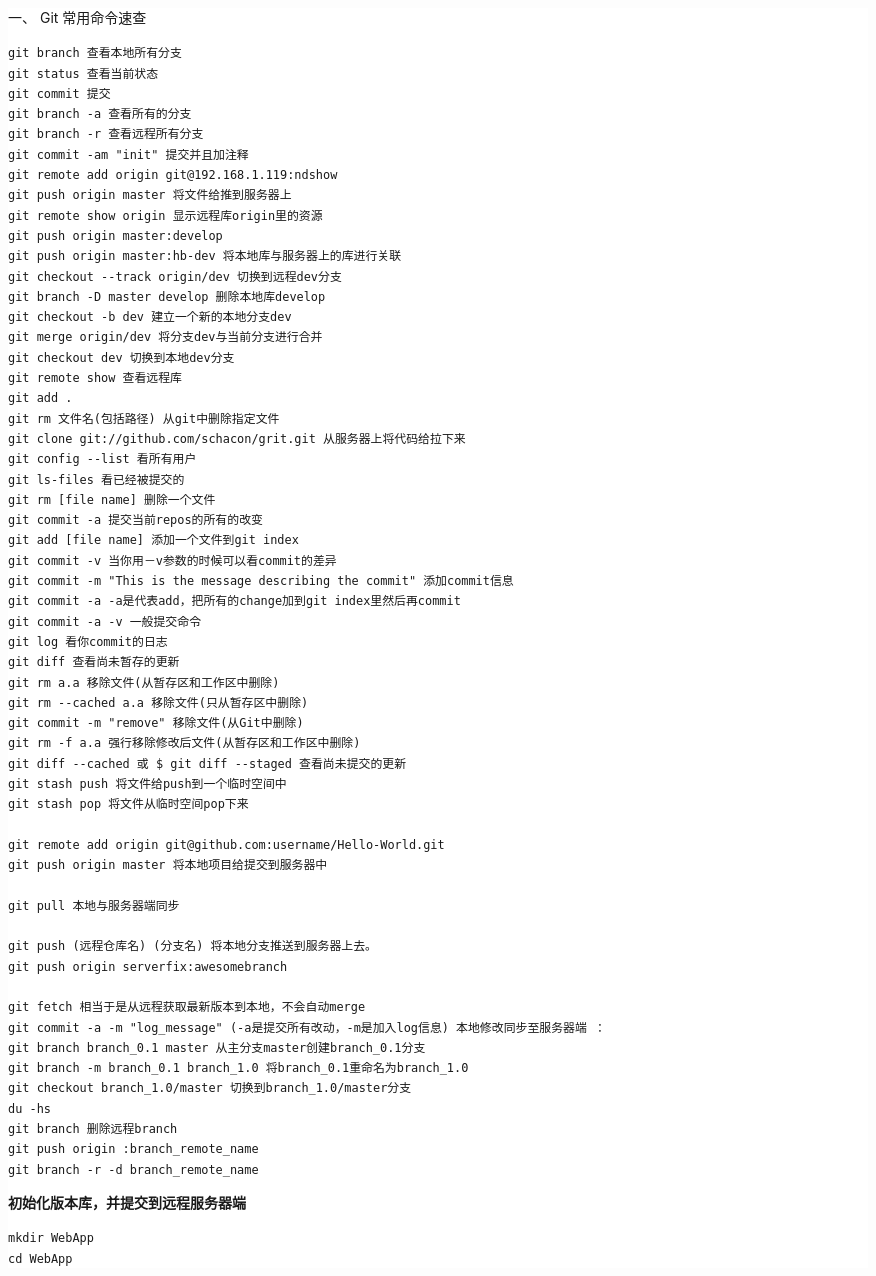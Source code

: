 一、 Git 常用命令速查
~~~
git branch 查看本地所有分支
git status 查看当前状态 
git commit 提交 
git branch -a 查看所有的分支
git branch -r 查看远程所有分支
git commit -am "init" 提交并且加注释 
git remote add origin git@192.168.1.119:ndshow
git push origin master 将文件给推到服务器上 
git remote show origin 显示远程库origin里的资源 
git push origin master:develop
git push origin master:hb-dev 将本地库与服务器上的库进行关联 
git checkout --track origin/dev 切换到远程dev分支
git branch -D master develop 删除本地库develop
git checkout -b dev 建立一个新的本地分支dev
git merge origin/dev 将分支dev与当前分支进行合并
git checkout dev 切换到本地dev分支
git remote show 查看远程库
git add .
git rm 文件名(包括路径) 从git中删除指定文件
git clone git://github.com/schacon/grit.git 从服务器上将代码给拉下来
git config --list 看所有用户
git ls-files 看已经被提交的
git rm [file name] 删除一个文件
git commit -a 提交当前repos的所有的改变
git add [file name] 添加一个文件到git index
git commit -v 当你用－v参数的时候可以看commit的差异
git commit -m "This is the message describing the commit" 添加commit信息
git commit -a -a是代表add，把所有的change加到git index里然后再commit
git commit -a -v 一般提交命令
git log 看你commit的日志
git diff 查看尚未暂存的更新
git rm a.a 移除文件(从暂存区和工作区中删除)
git rm --cached a.a 移除文件(只从暂存区中删除)
git commit -m "remove" 移除文件(从Git中删除)
git rm -f a.a 强行移除修改后文件(从暂存区和工作区中删除)
git diff --cached 或 $ git diff --staged 查看尚未提交的更新
git stash push 将文件给push到一个临时空间中
git stash pop 将文件从临时空间pop下来

git remote add origin git@github.com:username/Hello-World.git
git push origin master 将本地项目给提交到服务器中

git pull 本地与服务器端同步

git push (远程仓库名) (分支名) 将本地分支推送到服务器上去。
git push origin serverfix:awesomebranch

git fetch 相当于是从远程获取最新版本到本地，不会自动merge
git commit -a -m "log_message" (-a是提交所有改动，-m是加入log信息) 本地修改同步至服务器端 ：
git branch branch_0.1 master 从主分支master创建branch_0.1分支
git branch -m branch_0.1 branch_1.0 将branch_0.1重命名为branch_1.0
git checkout branch_1.0/master 切换到branch_1.0/master分支
du -hs
git branch 删除远程branch
git push origin :branch_remote_name
git branch -r -d branch_remote_name

~~~
**初始化版本库，并提交到远程服务器端**
~~~
mkdir WebApp
cd WebApp
~~~